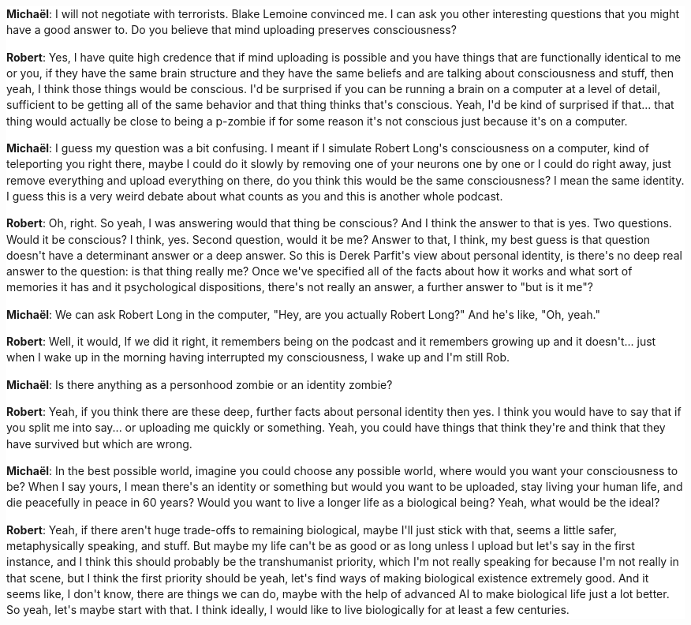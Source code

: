 **Michaël**:
I will not negotiate with terrorists. Blake Lemoine convinced me. I can ask you other interesting questions that you might have a good answer to. Do you believe that mind uploading preserves consciousness?

**Robert**:
Yes, I have quite high credence that if mind uploading is possible and you have things that are functionally identical to me or you, if they have the same brain structure and they have the same beliefs and are talking about consciousness and stuff, then yeah, I think those things would be conscious. I'd be surprised if you can be running a brain on a computer at a level of detail, sufficient to be getting all of the same behavior and that thing thinks that's conscious. Yeah, I'd be kind of surprised if that... that thing would actually be close to being a p-zombie if for some reason it's not conscious just because it's on a computer.

**Michaël**:
I guess my question was a bit confusing. I meant if I simulate Robert Long's consciousness on a computer, kind of teleporting you right there, maybe I could do it slowly by removing one of your neurons one by one or I could do right away, just remove everything and upload everything on there, do you think this would be the same consciousness? I mean the same identity. I guess this is a very weird debate about what counts as you and this is another whole podcast.

**Robert**:
Oh, right. So yeah, I was answering would that thing be conscious? And I think the answer to that is yes. Two questions. Would it be conscious? I think, yes. Second question, would it be me? Answer to that, I think, my best guess is that question doesn't have a determinant answer or a deep answer. So this is Derek Parfit's view about personal identity, is there's no deep real answer to the question: is that thing really me? Once we've specified all of the facts about how it works and what sort of memories it has and it psychological dispositions, there's not really an answer, a further answer to "but is it me"?

**Michaël**:
We can ask Robert Long in the computer, "Hey, are you actually Robert Long?" And he's like, "Oh, yeah."

**Robert**:
Well, it would, If we did it right, it remembers being on the podcast and it remembers growing up and it doesn't... just when I wake up in the morning having interrupted my consciousness, I wake up and I'm still Rob.

**Michaël**:
Is there anything as a personhood zombie or an identity zombie?

**Robert**:
Yeah, if you think there are these deep, further facts about personal identity then yes. I think you would have to say that if you split me into say... or uploading me quickly or something. Yeah, you could have things that think they're and think that they have survived but which are wrong.

**Michaël**:
In the best possible world, imagine you could choose any possible world, where would you want your consciousness to be? When I say yours, I mean there's an identity or something but would you want to be uploaded, stay living your human life, and die peacefully in peace in 60 years? Would you want to live a longer life as a biological being? Yeah, what would be the ideal?

**Robert**:
Yeah, if there aren't huge trade-offs to remaining biological, maybe I'll just stick with that, seems a little safer, metaphysically speaking, and stuff. But maybe my life can't be as good or as long unless I upload but let's say in the first instance, and I think this should probably be the transhumanist priority, which I'm not really speaking for because I'm not really in that scene, but I think the first priority should be yeah, let's find ways of making biological existence extremely good. And it seems like, I don't know, there are things we can do, maybe with the help of advanced AI to make biological life just a lot better. So yeah, let's maybe start with that. I think ideally, I would like to live biologically for at least a few centuries.
